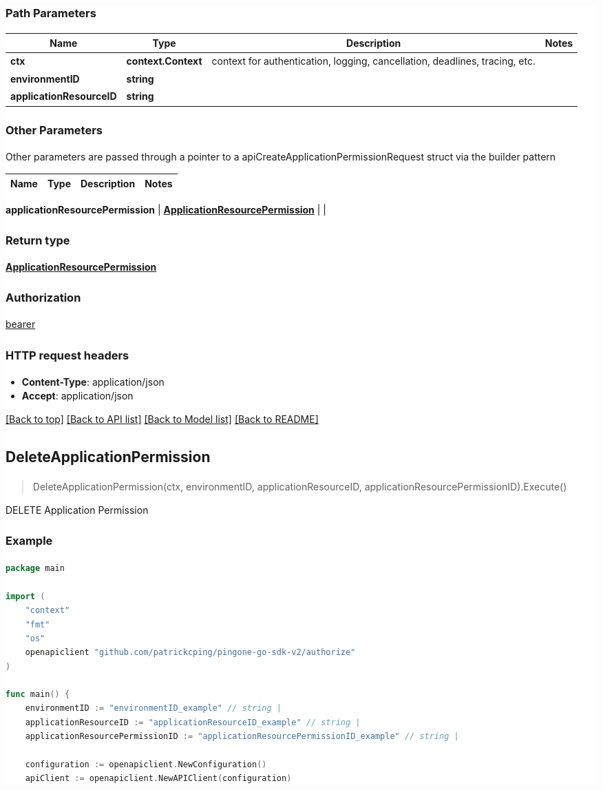 ### Path Parameters


Name | Type | Description  | Notes
------------- | ------------- | ------------- | -------------
**ctx** | **context.Context** | context for authentication, logging, cancellation, deadlines, tracing, etc.
**environmentID** | **string** |  | 
**applicationResourceID** | **string** |  | 

### Other Parameters

Other parameters are passed through a pointer to a apiCreateApplicationPermissionRequest struct via the builder pattern


Name | Type | Description  | Notes
------------- | ------------- | ------------- | -------------


 **applicationResourcePermission** | [**ApplicationResourcePermission**](ApplicationResourcePermission.md) |  | 

### Return type

[**ApplicationResourcePermission**](ApplicationResourcePermission.md)

### Authorization

[bearer](../README.md#bearer)

### HTTP request headers

- **Content-Type**: application/json
- **Accept**: application/json

[[Back to top]](#) [[Back to API list]](../README.md#documentation-for-api-endpoints)
[[Back to Model list]](../README.md#documentation-for-models)
[[Back to README]](../README.md)


## DeleteApplicationPermission

> DeleteApplicationPermission(ctx, environmentID, applicationResourceID, applicationResourcePermissionID).Execute()

DELETE Application Permission

### Example

```go
package main

import (
    "context"
    "fmt"
    "os"
    openapiclient "github.com/patrickcping/pingone-go-sdk-v2/authorize"
)

func main() {
    environmentID := "environmentID_example" // string | 
    applicationResourceID := "applicationResourceID_example" // string | 
    applicationResourcePermissionID := "applicationResourcePermissionID_example" // string | 

    configuration := openapiclient.NewConfiguration()
    apiClient := openapiclient.NewAPIClient(configuration)
```